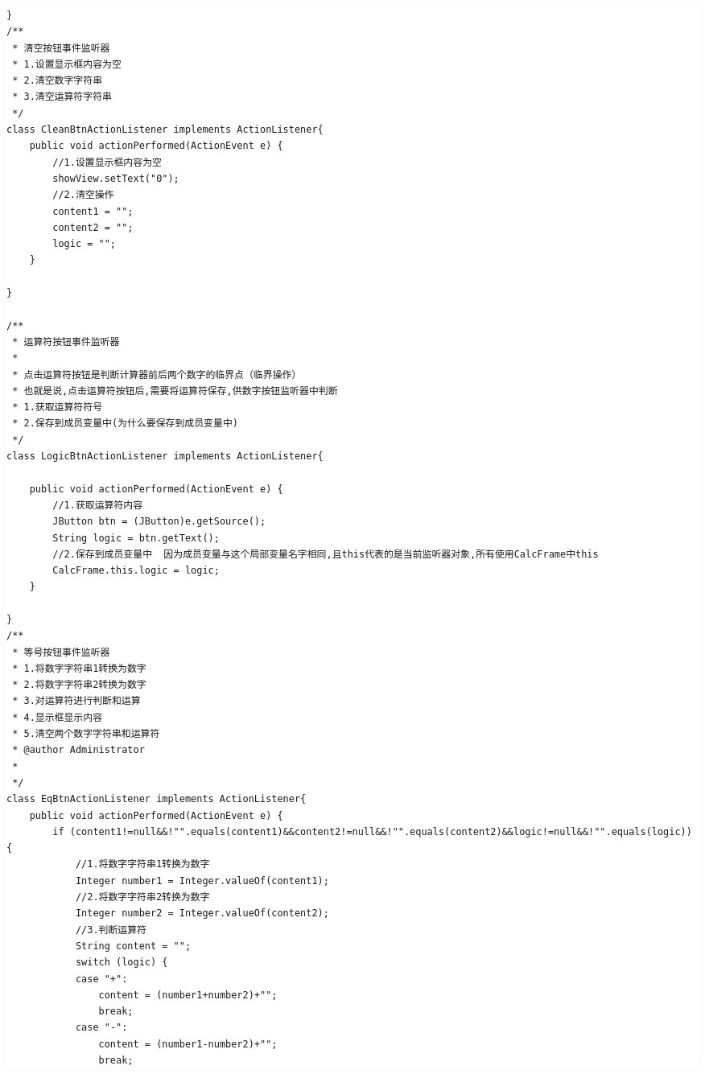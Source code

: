 	}
	/**
	 * 清空按钮事件监听器
	 * 1.设置显示框内容为空
	 * 2.清空数字字符串
	 * 3.清空运算符字符串
	 */
	class CleanBtnActionListener implements ActionListener{
		public void actionPerformed(ActionEvent e) {
			//1.设置显示框内容为空
			showView.setText("0");
			//2.清空操作
			content1 = "";
			content2 = "";
			logic = "";
		}
		
	}
	
	/**
	 * 运算符按钮事件监听器
	 * 
	 * 点击运算符按钮是判断计算器前后两个数字的临界点（临界操作）
	 * 也就是说,点击运算符按钮后,需要将运算符保存,供数字按钮监听器中判断
	 * 1.获取运算符符号
	 * 2.保存到成员变量中(为什么要保存到成员变量中)
	 */
	class LogicBtnActionListener implements ActionListener{
 
		public void actionPerformed(ActionEvent e) {
			//1.获取运算符内容
			JButton btn = (JButton)e.getSource();
			String logic = btn.getText();
			//2.保存到成员变量中  因为成员变量与这个局部变量名字相同,且this代表的是当前监听器对象,所有使用CalcFrame中this
			CalcFrame.this.logic = logic;
		}
		
	}
	/**
	 * 等号按钮事件监听器
	 * 1.将数字字符串1转换为数字
	 * 2.将数字字符串2转换为数字
	 * 3.对运算符进行判断和运算
	 * 4.显示框显示内容
	 * 5.清空两个数字字符串和运算符
	 * @author Administrator
	 *
	 */
	class EqBtnActionListener implements ActionListener{
		public void actionPerformed(ActionEvent e) {
			if (content1!=null&&!"".equals(content1)&&content2!=null&&!"".equals(content2)&&logic!=null&&!"".equals(logic)) {
				//1.将数字字符串1转换为数字
				Integer number1 = Integer.valueOf(content1);
				//2.将数字字符串2转换为数字
				Integer number2 = Integer.valueOf(content2);
				//3.判断运算符
				String content = "";
				switch (logic) {
				case "+":
					content = (number1+number2)+"";
					break;
				case "-":
					content = (number1-number2)+"";
					break;
